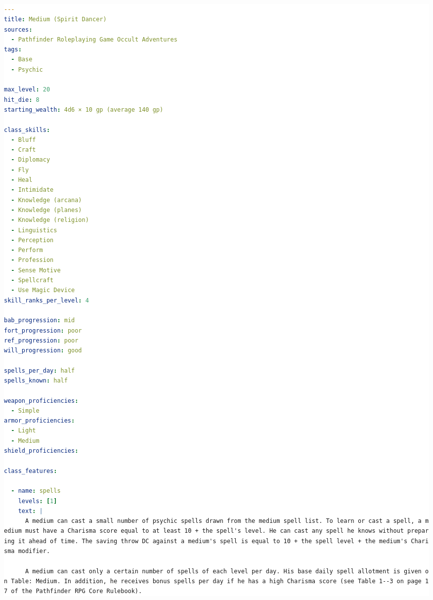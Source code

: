 ```yaml
---
title: Medium (Spirit Dancer)
sources:
  - Pathfinder Roleplaying Game Occult Adventures
tags:
  - Base
  - Psychic

max_level: 20
hit_die: 8
starting_wealth: 4d6 × 10 gp (average 140 gp)

class_skills:
  - Bluff
  - Craft
  - Diplomacy
  - Fly
  - Heal
  - Intimidate
  - Knowledge (arcana)
  - Knowledge (planes)
  - Knowledge (religion)
  - Linguistics
  - Perception
  - Perform
  - Profession
  - Sense Motive
  - Spellcraft
  - Use Magic Device
skill_ranks_per_level: 4

bab_progression: mid
fort_progression: poor
ref_progression: poor
will_progression: good

spells_per_day: half
spells_known: half

weapon_proficiencies:
  - Simple
armor_proficiencies:
  - Light
  - Medium
shield_proficiencies:

class_features:

  - name: spells
    levels: [1]
    text: |
      A medium can cast a small number of psychic spells drawn from the medium spell list. To learn or cast a spell, a medium must have a Charisma score equal to at least 10 + the spell's level. He can cast any spell he knows without preparing it ahead of time. The saving throw DC against a medium's spell is equal to 10 + the spell level + the medium's Charisma modifier.

      A medium can cast only a certain number of spells of each level per day. His base daily spell allotment is given on Table: Medium. In addition, he receives bonus spells per day if he has a high Charisma score (see Table 1--3 on page 17 of the Pathfinder RPG Core Rulebook).

```